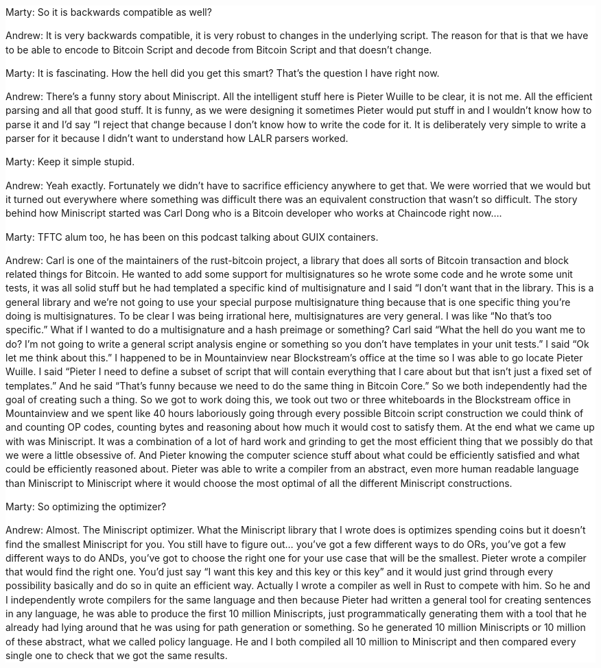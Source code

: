 Marty: So it is backwards compatible as well?

Andrew: It is very backwards compatible, it is very robust to changes in the underlying script. The reason for that is that we have to be able to encode to Bitcoin Script and decode from Bitcoin Script and that doesn’t change.

Marty: It is fascinating. How the hell did you get this smart? That’s the question I have right now.

Andrew: There’s a funny story about Miniscript. All the intelligent stuff here is Pieter Wuille to be clear, it is not me. All the efficient parsing and all that good stuff. It is funny, as we were designing it sometimes Pieter would put stuff in and I wouldn’t know how to parse it and I’d say “I reject that change because I don’t know how to write the code for it. It is deliberately very simple to write a parser for it because I didn’t want to understand how LALR parsers worked.

Marty: Keep it simple stupid.

Andrew: Yeah exactly. Fortunately we didn’t have to sacrifice efficiency anywhere to get that. We were worried that we would but it turned out everywhere where something was difficult there was an equivalent construction that wasn’t so difficult. The story behind how Miniscript started was Carl Dong who is a Bitcoin developer who works at Chaincode right now….

Marty: TFTC alum too, he has been on this podcast talking about GUIX containers. 

Andrew: Carl is one of the maintainers of the rust-bitcoin project, a library that does all sorts of Bitcoin transaction and block related things for Bitcoin. He wanted to add some support for multisignatures so he wrote some code and he wrote some unit tests, it was all solid stuff but he had templated a specific kind of multisignature and I said “I don’t want that in the library. This is a general library and we’re not going to use your special purpose multisignature thing because that is one specific thing you’re doing is multisignatures. To be clear I was being irrational here, multisignatures are very general. I was like “No that’s too specific.” What if I wanted to do a multisignature and a hash preimage or something? Carl said “What the hell do you want me to do? I’m not going to write a general script analysis engine or something so you don’t have templates in your unit tests.” I said “Ok let me think about this.” I happened to be in Mountainview near Blockstream’s office at the time so I was able to go locate Pieter Wuille. I said “Pieter I need to define a subset of script that will contain everything that I care about but that isn’t just a fixed set of templates.” And he said “That’s funny because we need to do the same thing in Bitcoin Core.” So we both independently had the goal of creating such a thing. So we got to work doing this, we took out two or three whiteboards in the Blockstream office in Mountainview and we spent like 40 hours laboriously going through every possible Bitcoin script construction we could think of and counting OP codes, counting bytes and reasoning about how much it would cost to satisfy them. At the end what we came up with was Miniscript. It was a combination of a lot of hard work and grinding to get the most efficient thing that we possibly do that we were a little obsessive of. And Pieter knowing the computer science stuff about what could be efficiently satisfied and what could be efficiently reasoned about. Pieter was able to write a compiler from an abstract, even more human readable language than Miniscript to Miniscript where it would choose the most optimal of all the different Miniscript constructions.

Marty: So optimizing the optimizer?

Andrew: Almost. The Miniscript optimizer. What the Miniscript library that I wrote does is optimizes spending coins but it doesn’t find the smallest Miniscript for you. You still have to figure out… you’ve got a few different ways to do ORs, you’ve got a few different ways to do ANDs, you’ve got to choose the right one for your use case that will be the smallest. Pieter wrote a compiler that would find the right one. You’d just say “I want this key and this key or this key” and it would just grind through every possibility basically and do so in quite an efficient way. Actually I wrote a compiler as well in Rust to compete with him. So he and I independently wrote compilers for the same language and then because Pieter had written a general tool for creating sentences in any language, he was able to produce the first 10 million Miniscripts, just programmatically generating them with a tool that he already had lying around that he was using for path generation or something. So he generated 10 million Miniscripts or 10 million of these abstract, what we called policy language. He and I both compiled all 10 million to Miniscript and then compared every single one to check that we got the same results.
